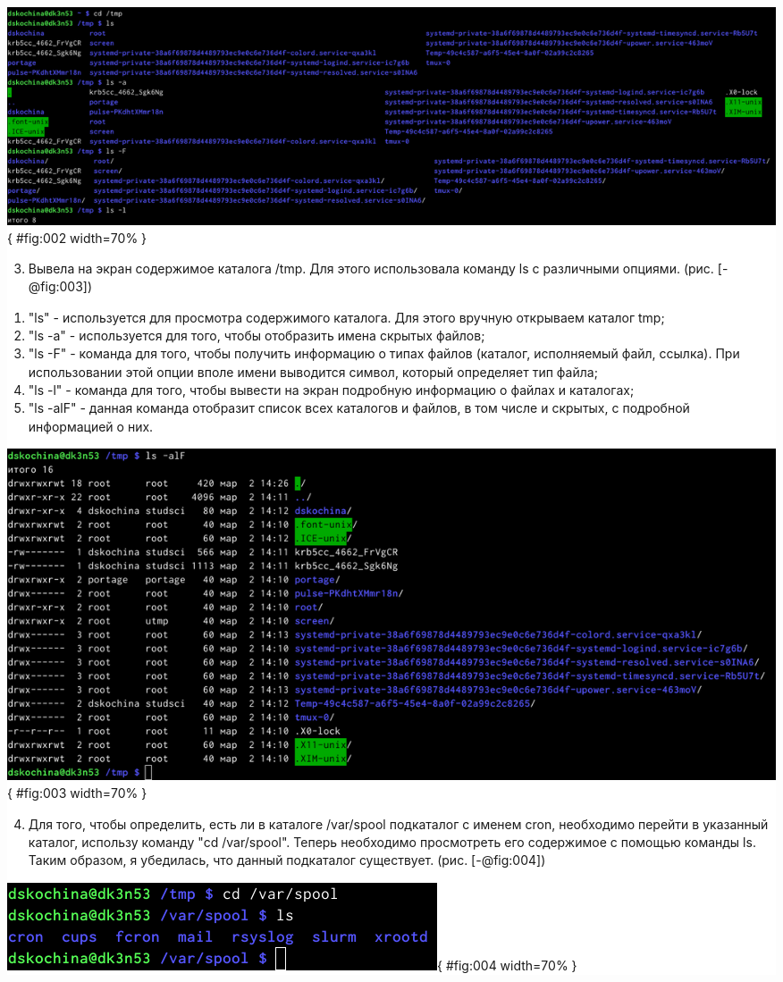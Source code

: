 ![Каталог /tmp](image/Рис.2.png){ #fig:002 width=70% }

3. Вывела на экран содержимое каталога /tmp. Для этого использовала команду ls с различными опциями. (рис. [-@fig:003])

1) "ls" - используется для просмотра содержимого каталога. Для этого вручную открываем каталог tmp;
2) "ls -a" - используется для того, чтобы отобразить имена скрытых файлов;
3) "ls -F" - команда для того, чтобы получить информацию о типах файлов (каталог, исполняемый файл, ссылка). При использовании этой опции вполе имени выводится символ, который определяет тип файла;
4) "ls -l" - команда для того, чтобы вывести на экран подробную информацию о файлах и каталогах;
5) "ls -alF" - данная команда отобразит список всех каталогов и файлов, в том числе и скрытых, с подробной информацией о них.

![Содержимое каталога](image/Рис.3.png){ #fig:003 width=70% }

4. Для того, чтобы определить, есть ли в каталоге /var/spool подкаталог с именем cron, необходимо перейти в указанный каталог, использу команду "cd /var/spool". Теперь необходимо просмотреть его содержимое с помощью команды ls. Таким образом, я убедилась, что данный подкаталог существует. (рис. [-@fig:004])

![Подкаталог cron](image/Рис.4.png){ #fig:004 width=70% }
